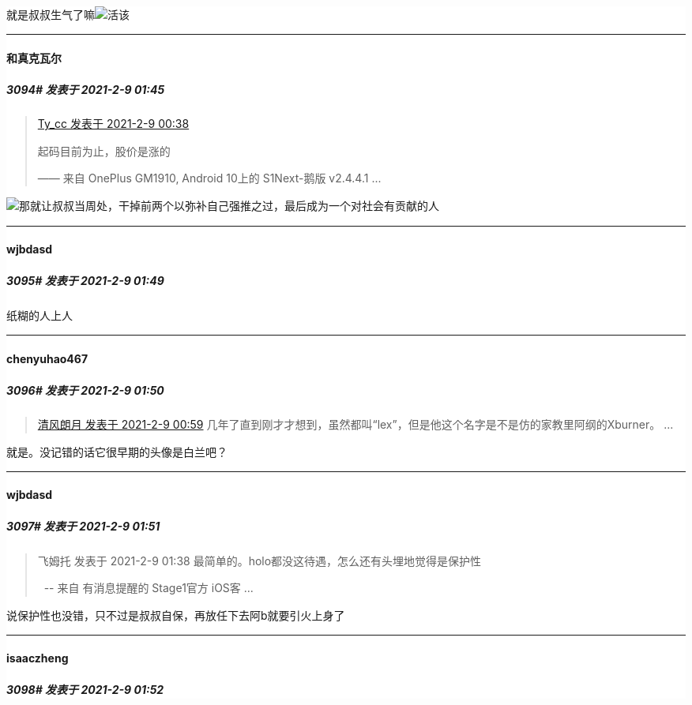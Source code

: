 
就是叔叔生气了嘛<img src="https://static.saraba1st.com/image/smiley/face2017/067.png" referrerpolicy="no-referrer">活该


-----

####  和真克瓦尔  
##### 3094#       发表于 2021-2-9 01:45


<blockquote><a href="httphttps://bbs.saraba1st.com/2b/forum.php?mod=redirect&amp;goto=findpost&amp;pid=50282837&amp;ptid=1987023" target="_blank">Ty_cc 发表于 2021-2-9 00:38</a>

起码目前为止，股价是涨的


—— 来自 OnePlus GM1910, Android 10上的 S1Next-鹅版 v2.4.4.1 ...</blockquote>
<img src="https://static.saraba1st.com/image/smiley/face2017/037.png" referrerpolicy="no-referrer">那就让叔叔当周处，干掉前两个以弥补自己强推之过，最后成为一个对社会有贡献的人


-----

####  wjbdasd  
##### 3095#       发表于 2021-2-9 01:49


纸糊的人上人


-----

####  chenyuhao467  
##### 3096#       发表于 2021-2-9 01:50


<blockquote><a href="httphttps://bbs.saraba1st.com/2b/forum.php?mod=redirect&amp;goto=findpost&amp;pid=50283038&amp;ptid=1987023" target="_blank">清风朗月 发表于 2021-2-9 00:59</a>
几年了直到刚才才想到，虽然都叫“lex”，但是他这个名字是不是仿的家教里阿纲的Xburner。 ...</blockquote>
就是。没记错的话它很早期的头像是白兰吧？


-----

####  wjbdasd  
##### 3097#       发表于 2021-2-9 01:51


<blockquote>飞姆托 发表于 2021-2-9 01:38
最简单的。holo都没这待遇，怎么还有头埋地觉得是保护性


  -- 来自 有消息提醒的 Stage1官方 iOS客 ...</blockquote>
说保护性也没错，只不过是叔叔自保，再放任下去阿b就要引火上身了


-----

####  isaaczheng  
##### 3098#       发表于 2021-2-9 01:52
